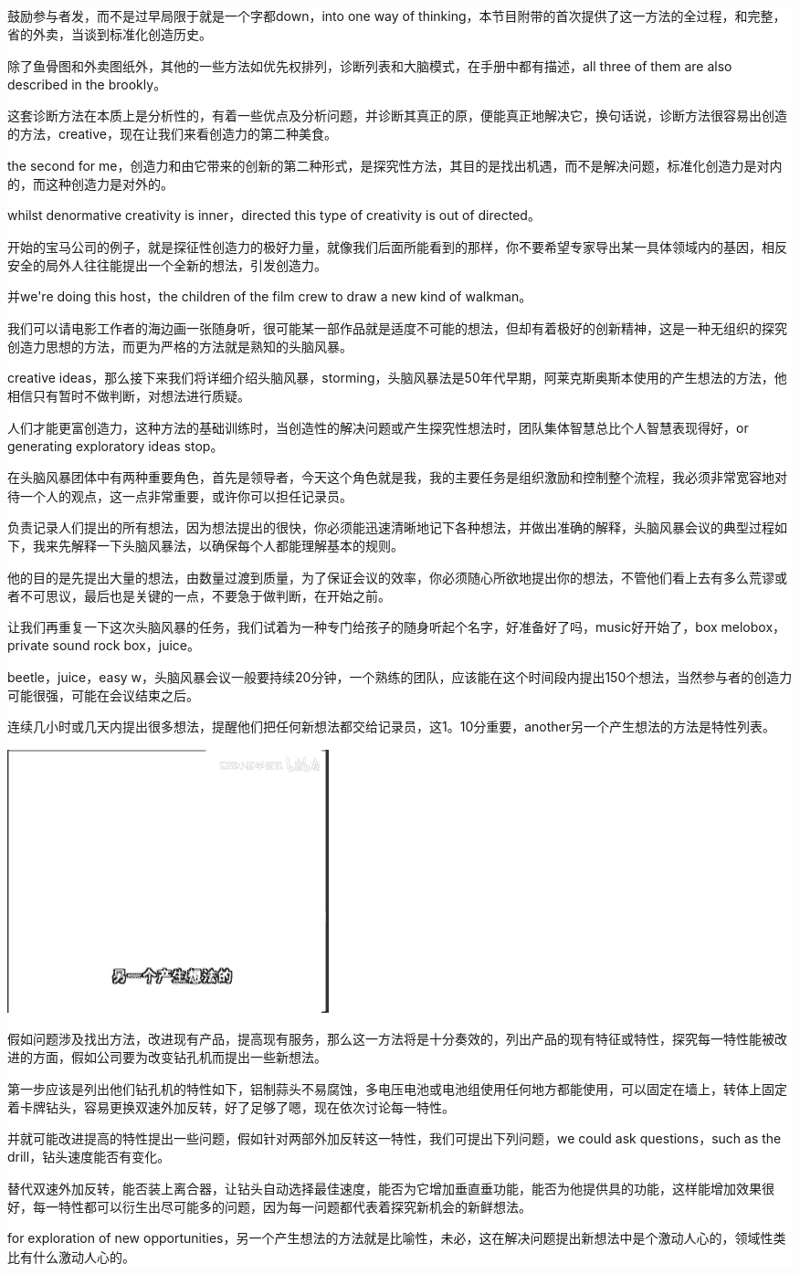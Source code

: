 鼓励参与者发，而不是过早局限于就是一个字都down，into one way of thinking，本节目附带的首次提供了这一方法的全过程，和完整，省的外卖，当谈到标准化创造历史。

除了鱼骨图和外卖图纸外，其他的一些方法如优先权排列，诊断列表和大脑模式，在手册中都有描述，all three of them are also described in the brookly。

这套诊断方法在本质上是分析性的，有着一些优点及分析问题，并诊断其真正的原，便能真正地解决它，换句话说，诊断方法很容易出创造的方法，creative，现在让我们来看创造力的第二种美食。

the second for me，创造力和由它带来的创新的第二种形式，是探究性方法，其目的是找出机遇，而不是解决问题，标准化创造力是对内的，而这种创造力是对外的。

whilst denormative creativity is inner，directed this type of creativity is out of directed。

开始的宝马公司的例子，就是探征性创造力的极好力量，就像我们后面所能看到的那样，你不要希望专家导出某一具体领域内的基因，相反安全的局外人往往能提出一个全新的想法，引发创造力。

并we're doing this host，the children of the film crew to draw a new kind of walkman。

我们可以请电影工作者的海边画一张随身听，很可能某一部作品就是适度不可能的想法，但却有着极好的创新精神，这是一种无组织的探究创造力思想的方法，而更为严格的方法就是熟知的头脑风暴。

creative ideas，那么接下来我们将详细介绍头脑风暴，storming，头脑风暴法是50年代早期，阿莱克斯奥斯本使用的产生想法的方法，他相信只有暂时不做判断，对想法进行质疑。

人们才能更富创造力，这种方法的基础训练时，当创造性的解决问题或产生探究性想法时，团队集体智慧总比个人智慧表现得好，or generating exploratory ideas stop。

在头脑风暴团体中有两种重要角色，首先是领导者，今天这个角色就是我，我的主要任务是组织激励和控制整个流程，我必须非常宽容地对待一个人的观点，这一点非常重要，或许你可以担任记录员。

负责记录人们提出的所有想法，因为想法提出的很快，你必须能迅速清晰地记下各种想法，并做出准确的解释，头脑风暴会议的典型过程如下，我来先解释一下头脑风暴法，以确保每个人都能理解基本的规则。

他的目的是先提出大量的想法，由数量过渡到质量，为了保证会议的效率，你必须随心所欲地提出你的想法，不管他们看上去有多么荒谬或者不可思议，最后也是关键的一点，不要急于做判断，在开始之前。

让我们再重复一下这次头脑风暴的任务，我们试着为一种专门给孩子的随身听起个名字，好准备好了吗，music好开始了，box melobox，private sound rock box，juice。

beetle，juice，easy w，头脑风暴会议一般要持续20分钟，一个熟练的团队，应该能在这个时间段内提出150个想法，当然参与者的创造力可能很强，可能在会议结束之后。

连续几小时或几天内提出很多想法，提醒他们把任何新想法都交给记录员，这1。10分重要，another另一个产生想法的方法是特性列表。



![](img/f67a4540fba84c13e67fd2acf269b41d_2.png)

假如问题涉及找出方法，改进现有产品，提高现有服务，那么这一方法将是十分奏效的，列出产品的现有特征或特性，探究每一特性能被改进的方面，假如公司要为改变钻孔机而提出一些新想法。

第一步应该是列出他们钻孔机的特性如下，铝制蒜头不易腐蚀，多电压电池或电池组使用任何地方都能使用，可以固定在墙上，转体上固定着卡牌钻头，容易更换双速外加反转，好了足够了嗯，现在依次讨论每一特性。

并就可能改进提高的特性提出一些问题，假如针对两部外加反转这一特性，我们可提出下列问题，we could ask questions，such as the drill，钻头速度能否有变化。

替代双速外加反转，能否装上离合器，让钻头自动选择最佳速度，能否为它增加垂直垂功能，能否为他提供具的功能，这样能增加效果很好，每一特性都可以衍生出尽可能多的问题，因为每一问题都代表着探究新机会的新鲜想法。

for exploration of new opportunities，另一个产生想法的方法就是比喻性，未必，这在解决问题提出新想法中是个激动人心的，领域性类比有什么激动人心的。
